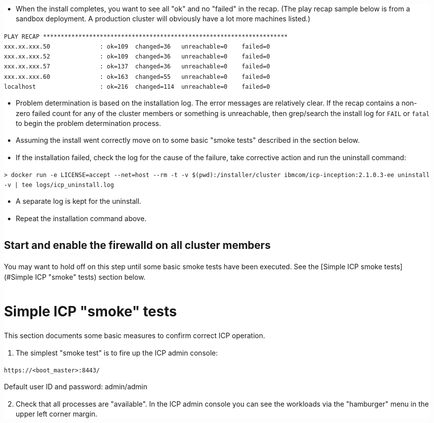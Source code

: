 - When the install completes, you want to see all "ok" and no "failed" in the recap. (The play recap sample below is from a sandbox deployment.  A production cluster will obviously have a lot more machines listed.)
```
PLAY RECAP *********************************************************************
xxx.xx.xxx.50              : ok=109  changed=36   unreachable=0    failed=0   
xxx.xx.xxx.52              : ok=109  changed=36   unreachable=0    failed=0   
xxx.xx.xxx.57              : ok=137  changed=36   unreachable=0    failed=0   
xxx.xx.xxx.60              : ok=163  changed=55   unreachable=0    failed=0   
localhost                  : ok=216  changed=114  unreachable=0    failed=0   
```

- Problem determination is based on the installation log.  The error messages are relatively clear. If the recap contains a non-zero failed count for any of the cluster members or something is unreachable, then grep/search the install log for `FAIL` or `fatal` to begin the problem determination process.

-	Assuming the install went correctly move on to some basic "smoke tests" described in the section below.

- If the installation failed, check the log for the cause of the failure, take corrective action and run the uninstall command:
```
> docker run -e LICENSE=accept --net=host --rm -t -v $(pwd):/installer/cluster ibmcom/icp-inception:2.1.0.3-ee uninstall -v | tee logs/icp_uninstall.log
```
- A separate log is kept for the uninstall.

- Repeat the installation command above.

## Start and enable the firewalld on all cluster members

You may want to hold off on this step until some basic smoke tests have been executed.  See the [Simple ICP smoke tests](#Simple ICP "smoke" tests) section below.


# Simple ICP "smoke" tests

This section documents some basic measures to confirm correct ICP operation.

1.	The simplest "smoke test" is to fire up the ICP admin console:
```
https://<boot_master>:8443/
```
Default user ID and password: admin/admin

2.	Check that all processes are "available".  In the ICP admin console you can see the workloads via the "hamburger" menu in the upper left corner margin.
